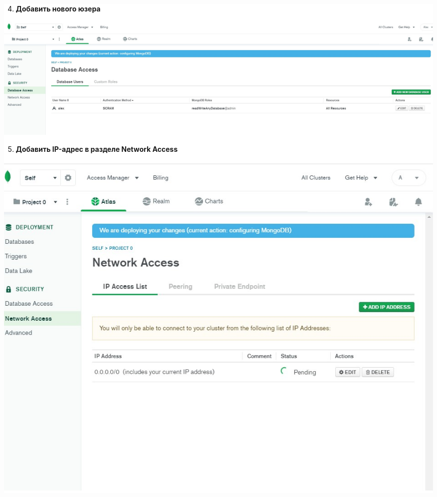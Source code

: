 4. **Добавить нового юзера**

![exx](./img/Mongo_reg_3.jpg)

5. **Добавить IP-адрес в разделе Network Access**

![exx](./img/Mongo_reg_4.jpg)
